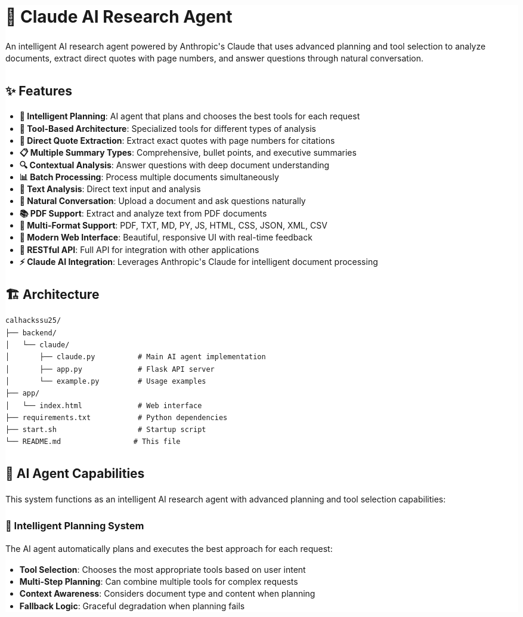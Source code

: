 # 🤖 Claude AI Research Agent

An intelligent AI research agent powered by Anthropic's Claude that uses advanced planning and tool selection to analyze documents, extract direct quotes with page numbers, and answer questions through natural conversation.

## ✨ Features

- **🧠 Intelligent Planning**: AI agent that plans and chooses the best tools for each request
- **🔧 Tool-Based Architecture**: Specialized tools for different types of analysis
- **📄 Direct Quote Extraction**: Extract exact quotes with page numbers for citations
- **📋 Multiple Summary Types**: Comprehensive, bullet points, and executive summaries
- **🔍 Contextual Analysis**: Answer questions with deep document understanding
- **📊 Batch Processing**: Process multiple documents simultaneously
- **📝 Text Analysis**: Direct text input and analysis
- **💬 Natural Conversation**: Upload a document and ask questions naturally
- **📚 PDF Support**: Extract and analyze text from PDF documents
- **🔄 Multi-Format Support**: PDF, TXT, MD, PY, JS, HTML, CSS, JSON, XML, CSV
- **🎨 Modern Web Interface**: Beautiful, responsive UI with real-time feedback
- **🔌 RESTful API**: Full API for integration with other applications
- **⚡ Claude AI Integration**: Leverages Anthropic's Claude for intelligent document processing

## 🏗️ Architecture

```
calhackssu25/
├── backend/
│   └── claude/
│       ├── claude.py          # Main AI agent implementation
│       ├── app.py             # Flask API server
│       └── example.py         # Usage examples
├── app/
│   └── index.html             # Web interface
├── requirements.txt           # Python dependencies
├── start.sh                   # Startup script
└── README.md                 # This file
```

## 🤖 AI Agent Capabilities

This system functions as an intelligent AI research agent with advanced planning and tool selection capabilities:

### 🧠 Intelligent Planning System
The AI agent automatically plans and executes the best approach for each request:
- **Tool Selection**: Chooses the most appropriate tools based on user intent
- **Multi-Step Planning**: Can combine multiple tools for complex requests
- **Context Awareness**: Considers document type and content when planning
- **Fallback Logic**: Graceful degradation when planning fails

